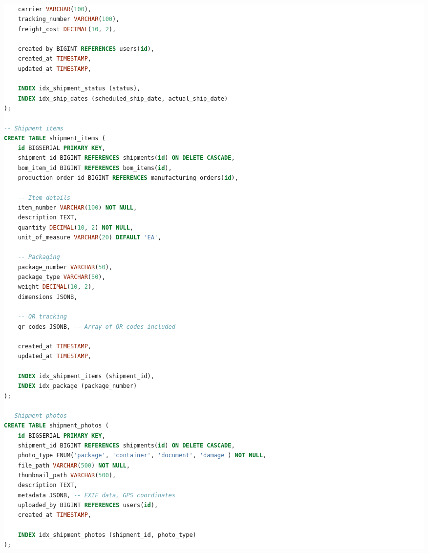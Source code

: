 ```sql
    carrier VARCHAR(100),
    tracking_number VARCHAR(100),
    freight_cost DECIMAL(10, 2),
    
    created_by BIGINT REFERENCES users(id),
    created_at TIMESTAMP,
    updated_at TIMESTAMP,
    
    INDEX idx_shipment_status (status),
    INDEX idx_ship_dates (scheduled_ship_date, actual_ship_date)
);

-- Shipment items
CREATE TABLE shipment_items (
    id BIGSERIAL PRIMARY KEY,
    shipment_id BIGINT REFERENCES shipments(id) ON DELETE CASCADE,
    bom_item_id BIGINT REFERENCES bom_items(id),
    production_order_id BIGINT REFERENCES manufacturing_orders(id),
    
    -- Item details
    item_number VARCHAR(100) NOT NULL,
    description TEXT,
    quantity DECIMAL(10, 2) NOT NULL,
    unit_of_measure VARCHAR(20) DEFAULT 'EA',
    
    -- Packaging
    package_number VARCHAR(50),
    package_type VARCHAR(50),
    weight DECIMAL(10, 2),
    dimensions JSONB,
    
    -- QR tracking
    qr_codes JSONB, -- Array of QR codes included
    
    created_at TIMESTAMP,
    updated_at TIMESTAMP,
    
    INDEX idx_shipment_items (shipment_id),
    INDEX idx_package (package_number)
);

-- Shipment photos
CREATE TABLE shipment_photos (
    id BIGSERIAL PRIMARY KEY,
    shipment_id BIGINT REFERENCES shipments(id) ON DELETE CASCADE,
    photo_type ENUM('package', 'container', 'document', 'damage') NOT NULL,
    file_path VARCHAR(500) NOT NULL,
    thumbnail_path VARCHAR(500),
    description TEXT,
    metadata JSONB, -- EXIF data, GPS coordinates
    uploaded_by BIGINT REFERENCES users(id),
    created_at TIMESTAMP,
    
    INDEX idx_shipment_photos (shipment_id, photo_type)
);
```
